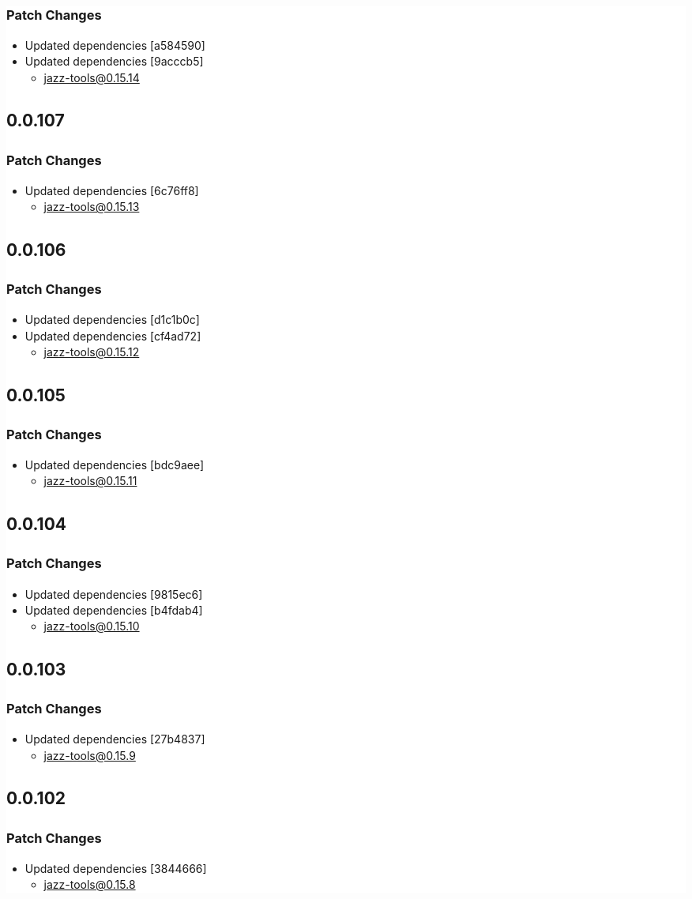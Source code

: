### Patch Changes

- Updated dependencies [a584590]
- Updated dependencies [9acccb5]
  - jazz-tools@0.15.14

## 0.0.107

### Patch Changes

- Updated dependencies [6c76ff8]
  - jazz-tools@0.15.13

## 0.0.106

### Patch Changes

- Updated dependencies [d1c1b0c]
- Updated dependencies [cf4ad72]
  - jazz-tools@0.15.12

## 0.0.105

### Patch Changes

- Updated dependencies [bdc9aee]
  - jazz-tools@0.15.11

## 0.0.104

### Patch Changes

- Updated dependencies [9815ec6]
- Updated dependencies [b4fdab4]
  - jazz-tools@0.15.10

## 0.0.103

### Patch Changes

- Updated dependencies [27b4837]
  - jazz-tools@0.15.9

## 0.0.102

### Patch Changes

- Updated dependencies [3844666]
  - jazz-tools@0.15.8
